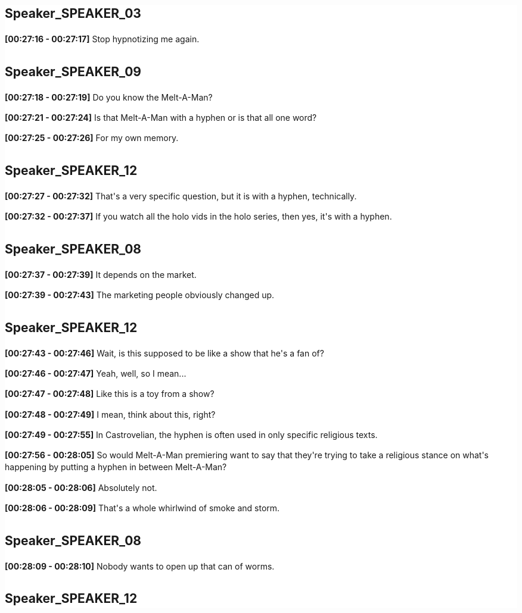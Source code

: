 ## Speaker_SPEAKER_03

**[00:27:16 - 00:27:17]** Stop hypnotizing me again.


## Speaker_SPEAKER_09

**[00:27:18 - 00:27:19]** Do you know the Melt-A-Man?

**[00:27:21 - 00:27:24]** Is that Melt-A-Man with a hyphen or is that all one word?

**[00:27:25 - 00:27:26]** For my own memory.


## Speaker_SPEAKER_12

**[00:27:27 - 00:27:32]** That's a very specific question, but it is with a hyphen, technically.

**[00:27:32 - 00:27:37]** If you watch all the holo vids in the holo series, then yes, it's with a hyphen.


## Speaker_SPEAKER_08

**[00:27:37 - 00:27:39]** It depends on the market.

**[00:27:39 - 00:27:43]** The marketing people obviously changed up.


## Speaker_SPEAKER_12

**[00:27:43 - 00:27:46]** Wait, is this supposed to be like a show that he's a fan of?

**[00:27:46 - 00:27:47]** Yeah, well, so I mean...

**[00:27:47 - 00:27:48]** Like this is a toy from a show?

**[00:27:48 - 00:27:49]** I mean, think about this, right?

**[00:27:49 - 00:27:55]** In Castrovelian, the hyphen is often used in only specific religious texts.

**[00:27:56 - 00:28:05]** So would Melt-A-Man premiering want to say that they're trying to take a religious stance on what's happening by putting a hyphen in between Melt-A-Man?

**[00:28:05 - 00:28:06]** Absolutely not.

**[00:28:06 - 00:28:09]** That's a whole whirlwind of smoke and storm.


## Speaker_SPEAKER_08

**[00:28:09 - 00:28:10]** Nobody wants to open up that can of worms.


## Speaker_SPEAKER_12
